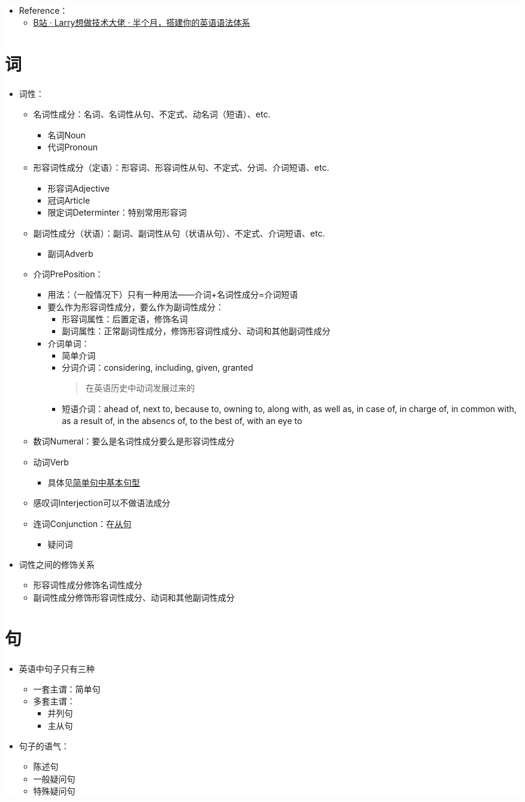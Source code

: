 + Reference：
	+ [B站 · Larry想做技术大佬 · 半个月，搭建你的英语语法体系](https://www.bilibili.com/video/BV1jF411r73p/)

# 词

+ 词性：
	+ 名词性成分：名词、名词性从句、不定式、动名词（短语）、etc.
		+ 名词Noun
		+ 代词Pronoun
	+ 形容词性成分（定语）：形容词、形容词性从句、不定式、分词、介词短语、etc.
		+ 形容词Adjective
		+ 冠词Article
		+ 限定词Determinter：特别常用形容词
	+ 副词性成分（状语）：副词、副词性从句（状语从句）、不定式、介词短语、etc.
		+ 副词Adverb

	+ 介词PrePosition：
		+ 用法：（一般情况下）只有一种用法——介词+名词性成分=介词短语
		+ 要么作为形容词性成分，要么作为副词性成分：
			+ 形容词属性：后置定语，修饰名词
			+ 副词属性：正常副词性成分，修饰形容词性成分、动词和其他副词性成分
		+ 介词单词：
			+ 简单介词
			+ 分词介词：considering, including, given, granted
				>在英语历史中动词发展过来的
			+ 短语介词：ahead of, next to, because to, owning to, along with, as well as, in case of, in charge of, in common with, as a result of, in the absencs of, to the best of, with an eye to
	+ 数词Numeral：要么是名词性成分要么是形容词性成分

	+ 动词Verb
		+ 具体见<a href="#bs">简单句中基本句型</a>
	+ 感叹词Interjection可以不做语法成分
	+ 连词Conjunction：在[从句](#从句)
		+ 疑问词

+ 词性之间的修饰关系
	+ 形容词性成分修饰名词性成分
	+ 副词性成分修饰形容词性成分、动词和其他副词性成分

# 句

+ 英语中句子只有三种
	+ 一套主谓：简单句
	+ 多套主谓：
		+ 并列句
		+ 主从句

+ 句子的语气：
	+ 陈述句
	+ 一般疑问句
	+ 特殊疑问句
